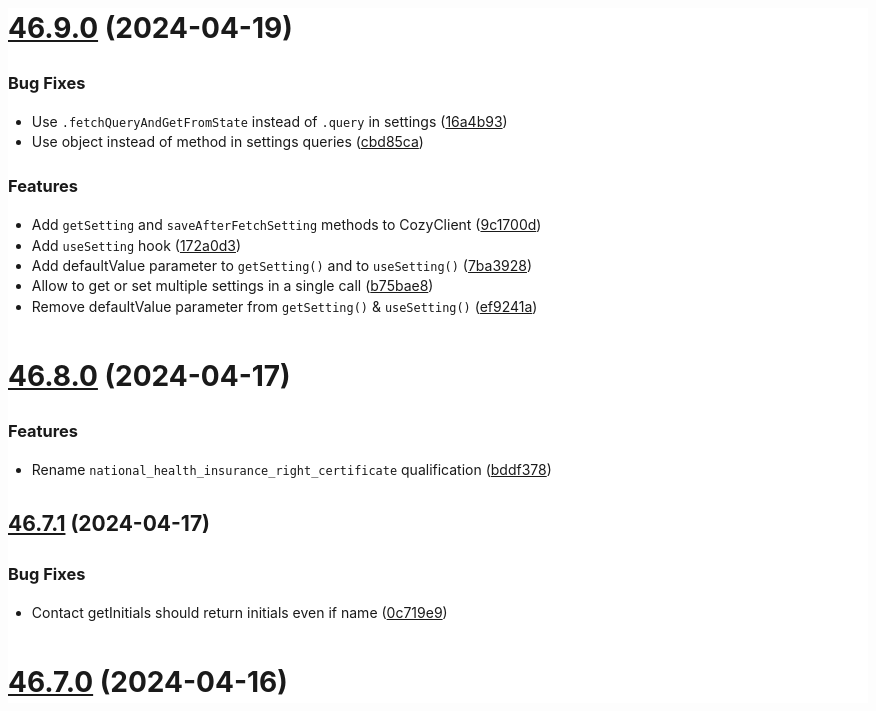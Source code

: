 
# [46.9.0](https://github.com/cozy/cozy-client/compare/v46.8.0...v46.9.0) (2024-04-19)


### Bug Fixes

* Use `.fetchQueryAndGetFromState` instead of `.query` in settings ([16a4b93](https://github.com/cozy/cozy-client/commit/16a4b93a1a542f99464dcf50a49df9714226f063))
* Use object instead of method in settings queries ([cbd85ca](https://github.com/cozy/cozy-client/commit/cbd85caa470c206e8a3142fc8d16deed6859c7d7))


### Features

* Add `getSetting` and `saveAfterFetchSetting` methods to CozyClient ([9c1700d](https://github.com/cozy/cozy-client/commit/9c1700dc1f2ad9e516881edb8ec3c69e3de21365))
* Add `useSetting` hook ([172a0d3](https://github.com/cozy/cozy-client/commit/172a0d35b136068eba6254f8f03f4dd53e0f20d3))
* Add defaultValue parameter to `getSetting()` and to `useSetting()` ([7ba3928](https://github.com/cozy/cozy-client/commit/7ba39282981448ebf227368aa59d7420be798df9))
* Allow to get or set multiple settings in a single call ([b75bae8](https://github.com/cozy/cozy-client/commit/b75bae8423b70d2566de451b8dfb72a506c1956e))
* Remove defaultValue parameter from `getSetting()` & `useSetting()` ([ef9241a](https://github.com/cozy/cozy-client/commit/ef9241acbc8d22934c011f1fff404bfd016fca25))





# [46.8.0](https://github.com/cozy/cozy-client/compare/v46.7.1...v46.8.0) (2024-04-17)


### Features

* Rename `national_health_insurance_right_certificate` qualification ([bddf378](https://github.com/cozy/cozy-client/commit/bddf378f310678801cfb09c5f32f9bab387331a2))





## [46.7.1](https://github.com/cozy/cozy-client/compare/v46.7.0...v46.7.1) (2024-04-17)


### Bug Fixes

* Contact getInitials should  return initials even if name ([0c719e9](https://github.com/cozy/cozy-client/commit/0c719e9faf94edd23c0a13ee335ce0a887a3ecf4))





# [46.7.0](https://github.com/cozy/cozy-client/compare/v46.6.1...v46.7.0) (2024-04-16)
